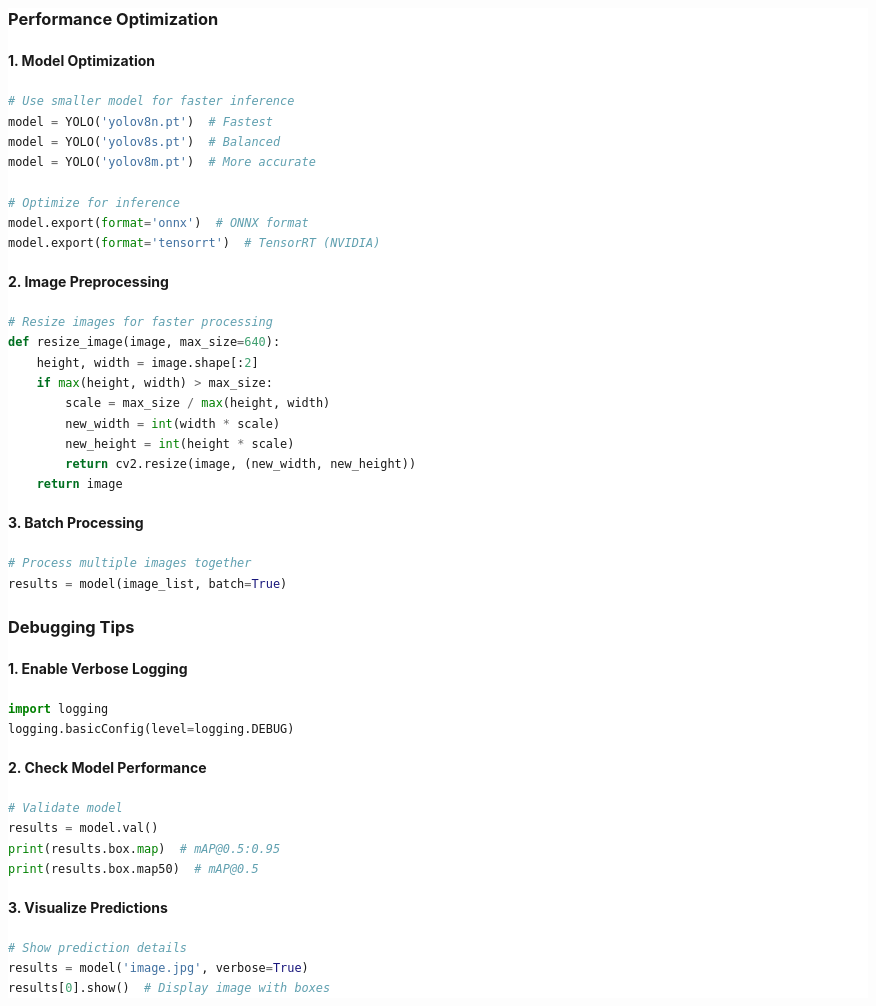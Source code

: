 ### Performance Optimization

#### 1. Model Optimization
```python
# Use smaller model for faster inference
model = YOLO('yolov8n.pt')  # Fastest
model = YOLO('yolov8s.pt')  # Balanced
model = YOLO('yolov8m.pt')  # More accurate

# Optimize for inference
model.export(format='onnx')  # ONNX format
model.export(format='tensorrt')  # TensorRT (NVIDIA)
```

#### 2. Image Preprocessing
```python
# Resize images for faster processing
def resize_image(image, max_size=640):
    height, width = image.shape[:2]
    if max(height, width) > max_size:
        scale = max_size / max(height, width)
        new_width = int(width * scale)
        new_height = int(height * scale)
        return cv2.resize(image, (new_width, new_height))
    return image
```

#### 3. Batch Processing
```python
# Process multiple images together
results = model(image_list, batch=True)
```

### Debugging Tips

#### 1. Enable Verbose Logging
```python
import logging
logging.basicConfig(level=logging.DEBUG)
```

#### 2. Check Model Performance
```python
# Validate model
results = model.val()
print(results.box.map)  # mAP@0.5:0.95
print(results.box.map50)  # mAP@0.5
```

#### 3. Visualize Predictions
```python
# Show prediction details
results = model('image.jpg', verbose=True)
results[0].show()  # Display image with boxes
```
